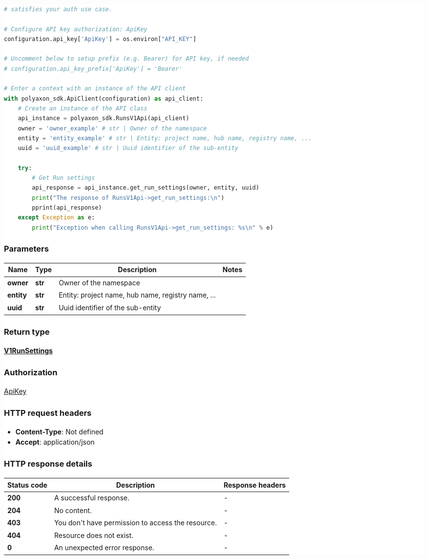 ```python
# satisfies your auth use case.

# Configure API key authorization: ApiKey
configuration.api_key['ApiKey'] = os.environ["API_KEY"]

# Uncomment below to setup prefix (e.g. Bearer) for API key, if needed
# configuration.api_key_prefix['ApiKey'] = 'Bearer'

# Enter a context with an instance of the API client
with polyaxon_sdk.ApiClient(configuration) as api_client:
    # Create an instance of the API class
    api_instance = polyaxon_sdk.RunsV1Api(api_client)
    owner = 'owner_example' # str | Owner of the namespace
    entity = 'entity_example' # str | Entity: project name, hub name, registry name, ...
    uuid = 'uuid_example' # str | Uuid identifier of the sub-entity

    try:
        # Get Run settings
        api_response = api_instance.get_run_settings(owner, entity, uuid)
        print("The response of RunsV1Api->get_run_settings:\n")
        pprint(api_response)
    except Exception as e:
        print("Exception when calling RunsV1Api->get_run_settings: %s\n" % e)
```

### Parameters

Name | Type | Description  | Notes
------------- | ------------- | ------------- | -------------
 **owner** | **str**| Owner of the namespace | 
 **entity** | **str**| Entity: project name, hub name, registry name, ... | 
 **uuid** | **str**| Uuid identifier of the sub-entity | 

### Return type

[**V1RunSettings**](V1RunSettings.md)

### Authorization

[ApiKey](../README.md#ApiKey)

### HTTP request headers

 - **Content-Type**: Not defined
 - **Accept**: application/json

### HTTP response details
| Status code | Description | Response headers |
|-------------|-------------|------------------|
**200** | A successful response. |  -  |
**204** | No content. |  -  |
**403** | You don&#39;t have permission to access the resource. |  -  |
**404** | Resource does not exist. |  -  |
**0** | An unexpected error response. |  -  |
